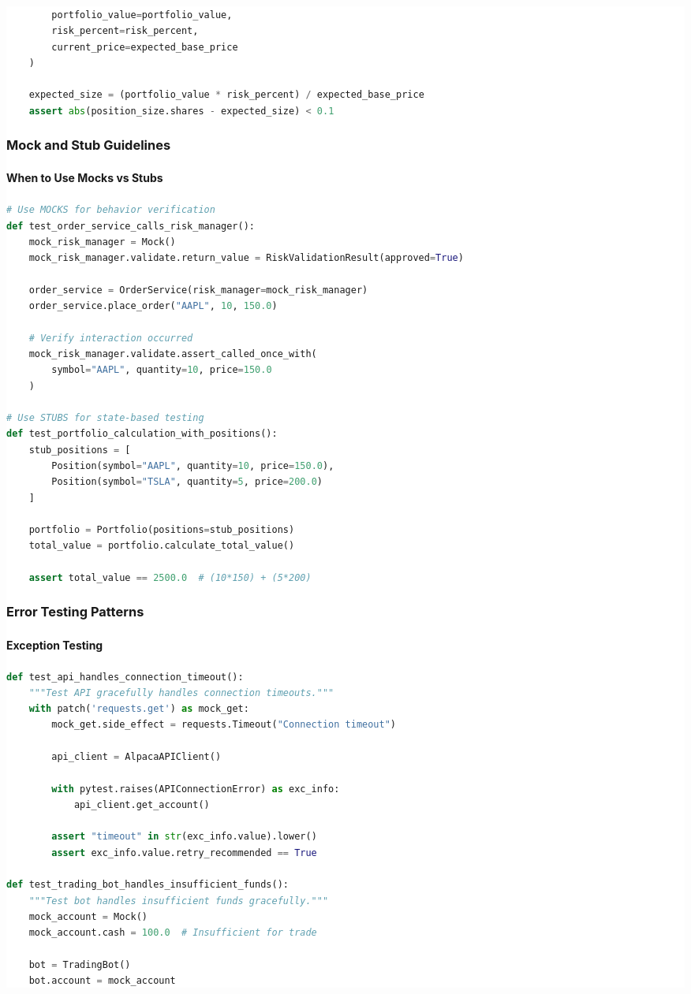```python
        portfolio_value=portfolio_value,
        risk_percent=risk_percent,
        current_price=expected_base_price
    )
    
    expected_size = (portfolio_value * risk_percent) / expected_base_price
    assert abs(position_size.shares - expected_size) < 0.1
```

### Mock and Stub Guidelines

#### When to Use Mocks vs Stubs
```python
# Use MOCKS for behavior verification
def test_order_service_calls_risk_manager():
    mock_risk_manager = Mock()
    mock_risk_manager.validate.return_value = RiskValidationResult(approved=True)
    
    order_service = OrderService(risk_manager=mock_risk_manager)
    order_service.place_order("AAPL", 10, 150.0)
    
    # Verify interaction occurred
    mock_risk_manager.validate.assert_called_once_with(
        symbol="AAPL", quantity=10, price=150.0
    )

# Use STUBS for state-based testing
def test_portfolio_calculation_with_positions():
    stub_positions = [
        Position(symbol="AAPL", quantity=10, price=150.0),
        Position(symbol="TSLA", quantity=5, price=200.0)
    ]
    
    portfolio = Portfolio(positions=stub_positions)
    total_value = portfolio.calculate_total_value()
    
    assert total_value == 2500.0  # (10*150) + (5*200)
```

### Error Testing Patterns

#### Exception Testing
```python
def test_api_handles_connection_timeout():
    """Test API gracefully handles connection timeouts."""
    with patch('requests.get') as mock_get:
        mock_get.side_effect = requests.Timeout("Connection timeout")
        
        api_client = AlpacaAPIClient()
        
        with pytest.raises(APIConnectionError) as exc_info:
            api_client.get_account()
        
        assert "timeout" in str(exc_info.value).lower()
        assert exc_info.value.retry_recommended == True

def test_trading_bot_handles_insufficient_funds():
    """Test bot handles insufficient funds gracefully."""
    mock_account = Mock()
    mock_account.cash = 100.0  # Insufficient for trade
    
    bot = TradingBot()
    bot.account = mock_account
```